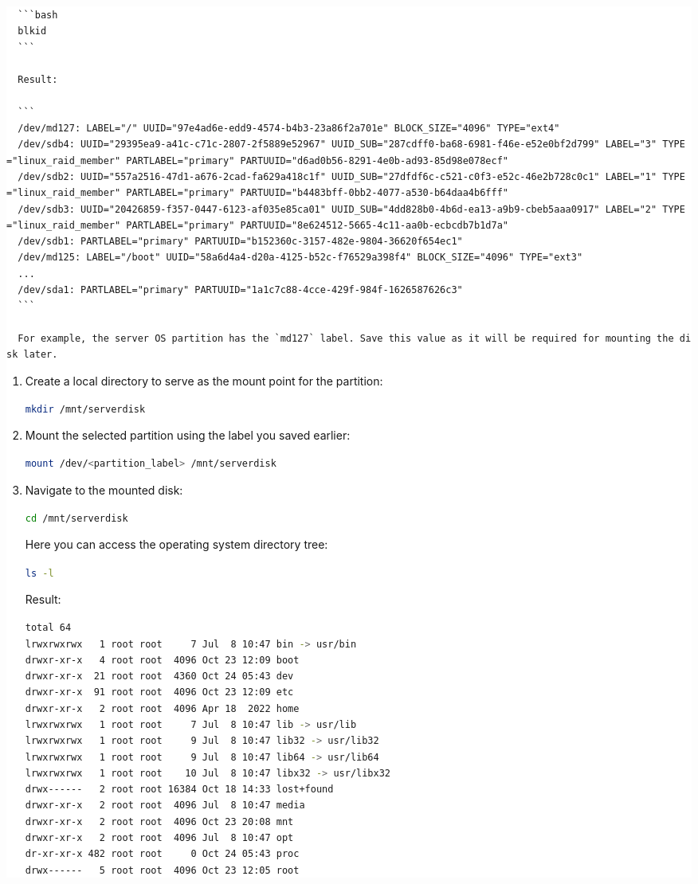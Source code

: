       ```bash
      blkid
      ```

      Result:

      ```
      /dev/md127: LABEL="/" UUID="97e4ad6e-edd9-4574-b4b3-23a86f2a701e" BLOCK_SIZE="4096" TYPE="ext4"
      /dev/sdb4: UUID="29395ea9-a41c-c71c-2807-2f5889e52967" UUID_SUB="287cdff0-ba68-6981-f46e-e52e0bf2d799" LABEL="3" TYPE="linux_raid_member" PARTLABEL="primary" PARTUUID="d6ad0b56-8291-4e0b-ad93-85d98e078ecf"
      /dev/sdb2: UUID="557a2516-47d1-a676-2cad-fa629a418c1f" UUID_SUB="27dfdf6c-c521-c0f3-e52c-46e2b728c0c1" LABEL="1" TYPE="linux_raid_member" PARTLABEL="primary" PARTUUID="b4483bff-0bb2-4077-a530-b64daa4b6fff"
      /dev/sdb3: UUID="20426859-f357-0447-6123-af035e85ca01" UUID_SUB="4dd828b0-4b6d-ea13-a9b9-cbeb5aaa0917" LABEL="2" TYPE="linux_raid_member" PARTLABEL="primary" PARTUUID="8e624512-5665-4c11-aa0b-ecbcdb7b1d7a"
      /dev/sdb1: PARTLABEL="primary" PARTUUID="b152360c-3157-482e-9804-36620f654ec1"
      /dev/md125: LABEL="/boot" UUID="58a6d4a4-d20a-4125-b52c-f76529a398f4" BLOCK_SIZE="4096" TYPE="ext3"
      ...
      /dev/sda1: PARTLABEL="primary" PARTUUID="1a1c7c88-4cce-429f-984f-1626587626c3"
      ```

      For example, the server OS partition has the `md127` label. Save this value as it will be required for mounting the disk later.

  1. Create a local directory to serve as the mount point for the partition:

      ```bash
      mkdir /mnt/serverdisk
      ```

  1. Mount the selected partition using the label you saved earlier:

      ```bash
      mount /dev/<partition_label> /mnt/serverdisk
      ```

  1. Navigate to the mounted disk:

      ```bash
      cd /mnt/serverdisk
      ```

      Here you can access the operating system directory tree:

      ```bash
      ls -l
      ```

      Result:

      ```bash
      total 64
      lrwxrwxrwx   1 root root     7 Jul  8 10:47 bin -> usr/bin
      drwxr-xr-x   4 root root  4096 Oct 23 12:09 boot
      drwxr-xr-x  21 root root  4360 Oct 24 05:43 dev
      drwxr-xr-x  91 root root  4096 Oct 23 12:09 etc
      drwxr-xr-x   2 root root  4096 Apr 18  2022 home
      lrwxrwxrwx   1 root root     7 Jul  8 10:47 lib -> usr/lib
      lrwxrwxrwx   1 root root     9 Jul  8 10:47 lib32 -> usr/lib32
      lrwxrwxrwx   1 root root     9 Jul  8 10:47 lib64 -> usr/lib64
      lrwxrwxrwx   1 root root    10 Jul  8 10:47 libx32 -> usr/libx32
      drwx------   2 root root 16384 Oct 18 14:33 lost+found
      drwxr-xr-x   2 root root  4096 Jul  8 10:47 media
      drwxr-xr-x   2 root root  4096 Oct 23 20:08 mnt
      drwxr-xr-x   2 root root  4096 Jul  8 10:47 opt
      dr-xr-xr-x 482 root root     0 Oct 24 05:43 proc
      drwx------   5 root root  4096 Oct 23 12:05 root